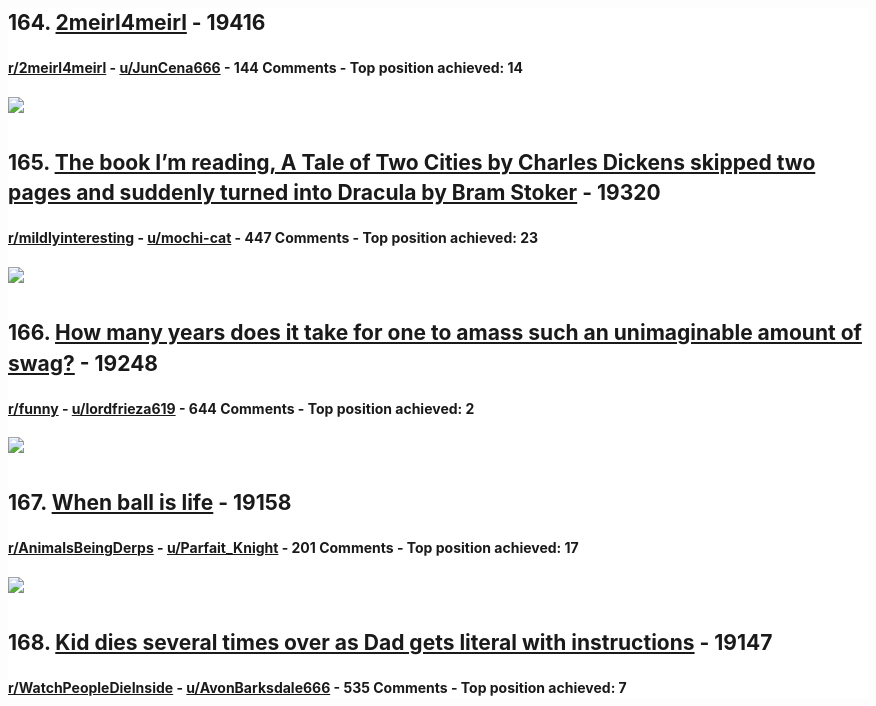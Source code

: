 ## 164. [2meirl4meirl](http://reddit.com/r/2meirl4meirl/comments/htdzwz/2meirl4meirl/) - 19416
#### [r/2meirl4meirl](http://reddit.com/r/2meirl4meirl) - [u/JunCena666](http://reddit.com/u/JunCena666) - 144 Comments - Top position achieved: 14

<a href="https://i.redd.it/w1wggg946lb51.jpg"><img src="https://a.thumbs.redditmedia.com/xQUYPSiObouiZLpcQFbvTYK7uG9grczvk2Q-HG-_Qg4.jpg"></img></a>

## 165. [The book I’m reading, A Tale of Two Cities by Charles Dickens skipped two pages and suddenly turned into Dracula by Bram Stoker](http://reddit.com/r/mildlyinteresting/comments/htmt5s/the_book_im_reading_a_tale_of_two_cities_by/) - 19320
#### [r/mildlyinteresting](http://reddit.com/r/mildlyinteresting) - [u/mochi-cat](http://reddit.com/u/mochi-cat) - 447 Comments - Top position achieved: 23

<a href="https://i.redd.it/idk3wk686ob51.jpg"><img src="https://b.thumbs.redditmedia.com/5IggvzecRQUx7nxFtoGZIMvQwAjSC5ABUcrj-NLGsPk.jpg"></img></a>

## 166. [How many years does it take for one to amass such an unimaginable amount of swag?](http://reddit.com/r/funny/comments/htia92/how_many_years_does_it_take_for_one_to_amass_such/) - 19248
#### [r/funny](http://reddit.com/r/funny) - [u/lordfrieza619](http://reddit.com/u/lordfrieza619) - 644 Comments - Top position achieved: 2

<a href="https://v.redd.it/969yh3ftumb51"><img src="https://a.thumbs.redditmedia.com/xjeQ4HBSHLFs1JB-w4647Qm6M1Jvc8McKgrfGPZazu4.jpg"></img></a>

## 167. [When ball is life](http://reddit.com/r/AnimalsBeingDerps/comments/htfsgf/when_ball_is_life/) - 19158
#### [r/AnimalsBeingDerps](http://reddit.com/r/AnimalsBeingDerps) - [u/Parfait_Knight](http://reddit.com/u/Parfait_Knight) - 201 Comments - Top position achieved: 17

<a href="https://v.redd.it/b48l6uxmzlb51"><img src="https://b.thumbs.redditmedia.com/PdHlRDmWn9VRNVJN4LDO8YXFsCgWB6LE6SCYVVF9xvc.jpg"></img></a>

## 168. [Kid dies several times over as Dad gets literal with instructions](http://reddit.com/r/WatchPeopleDieInside/comments/htf2z4/kid_dies_several_times_over_as_dad_gets_literal/) - 19147
#### [r/WatchPeopleDieInside](http://reddit.com/r/WatchPeopleDieInside) - [u/AvonBarksdale666](http://reddit.com/u/AvonBarksdale666) - 535 Comments - Top position achieved: 7

